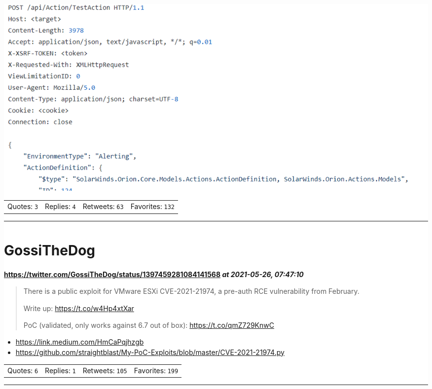 <td><img src="pictures/62fef613d2a9f927ffff170d2c5480a98107a42cfe11078949a7ca81aa2593b1.jpg" alt="62fef613d2a9f927ffff170d2c5480a98107a42cfe11078949a7ca81aa2593b1.jpg"></td>
</table></tr>
<table><tr>
<td>Quotes: <code>3</code></td>
<td>Replies: <code>4</code></td>
<td>Retweets: <code>63</code></td>
<td>Favorites: <code>132</code></td>
</tr></table>

---

# GossiTheDog
**https://twitter.com/GossiTheDog/status/1397459281084141568 _at 2021-05-26, 07:47:10_**
<blockquote>
There is a public exploit for VMware ESXi CVE-2021-21974, a pre-auth RCE vulnerability from February. 

Write up: https://t.co/w4Hp4xtXar

PoC (validated, only works against 6.7 out of box): https://t.co/qmZ729KnwC
</blockquote>

* https://link.medium.com/HmCaPqjhzgb
* https://github.com/straightblast/My-PoC-Exploits/blob/master/CVE-2021-21974.py

<table><tr>
<td>Quotes: <code>6</code></td>
<td>Replies: <code>1</code></td>
<td>Retweets: <code>105</code></td>
<td>Favorites: <code>199</code></td>
</tr></table>

---
